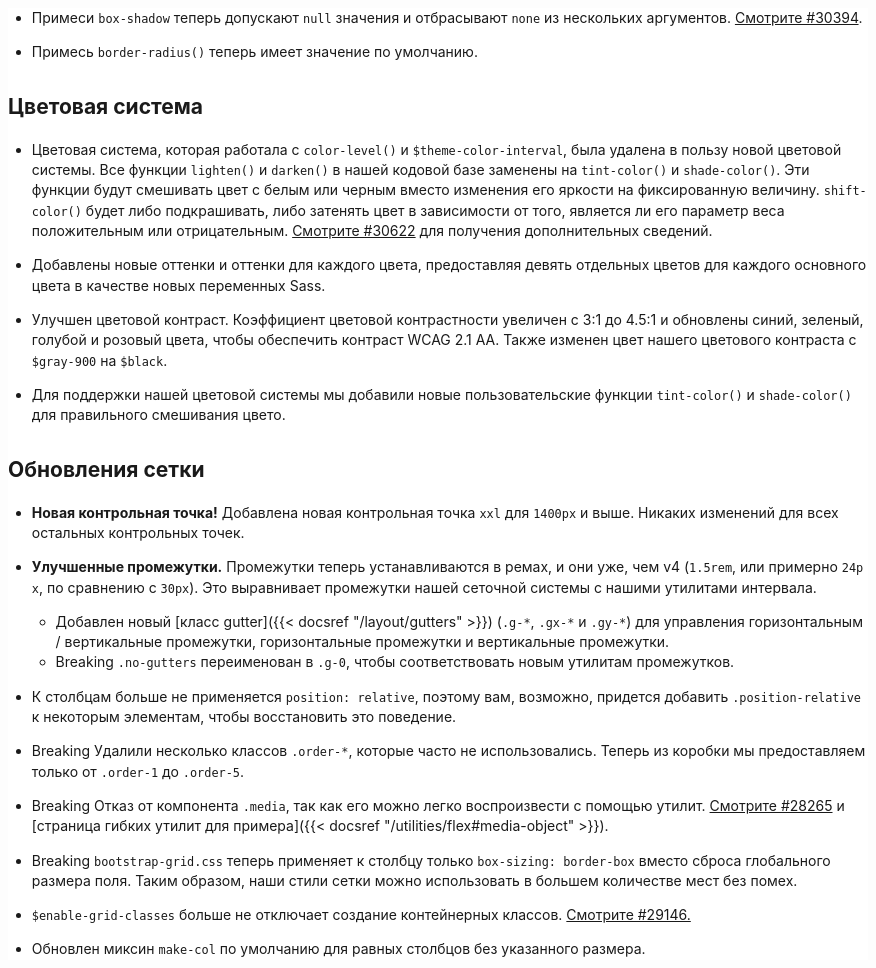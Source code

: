 - Примеси `box-shadow` теперь допускают `null` значения и отбрасывают `none` из нескольких аргументов. [Смотрите #30394](https://github.com/twbs/bootstrap/pull/30394).

- Примесь `border-radius()` теперь имеет значение по умолчанию.

## Цветовая система

- Цветовая система, которая работала с `color-level()` и `$theme-color-interval`, была удалена в пользу новой цветовой системы. Все функции `lighten()` и `darken()` в нашей кодовой базе заменены на `tint-color()` и `shade-color()`. Эти функции будут смешивать цвет с белым или черным вместо изменения его яркости на фиксированную величину. `shift-color()` будет либо подкрашивать, либо затенять цвет в зависимости от того, является ли его параметр веса положительным или отрицательным. [Смотрите #30622](https://github.com/twbs/bootstrap/pull/30622) для получения дополнительных сведений.

- Добавлены новые оттенки и оттенки для каждого цвета, предоставляя девять отдельных цветов для каждого основного цвета в качестве новых переменных Sass.

- Улучшен цветовой контраст. Коэффициент цветовой контрастности увеличен с 3:1 до 4.5:1 и обновлены синий, зеленый, голубой и розовый цвета, чтобы обеспечить контраст WCAG 2.1 AA. Также изменен цвет нашего цветового контраста с `$gray-900` на `$black`.

- Для поддержки нашей цветовой системы мы добавили новые пользовательские функции `tint-color()` и `shade-color()` для правильного смешивания цвето.

## Обновления сетки

- **Новая контрольная точка!** Добавлена новая контрольная точка `xxl` для `1400px` и выше. Никаких изменений для всех остальных контрольных точек.

- **Улучшенные промежутки.** Промежутки теперь устанавливаются в ремах, и они уже, чем v4 (`1.5rem`, или примерно `24px`, по сравнению с `30px`). Это выравнивает промежутки нашей сеточной системы с нашими утилитами интервала.
  - Добавлен новый [класс gutter]({{< docsref "/layout/gutters" >}}) (`.g-*`, `.gx-*` и `.gy-*`) для управления горизонтальным / вертикальные промежутки, горизонтальные промежутки и вертикальные промежутки.
  - <span class="badge bg-danger">Breaking</span> `.no-gutters` переименован в `.g-0`, чтобы соответствовать новым утилитам промежутков.

- К столбцам больше не применяется `position: relative`, поэтому вам, возможно, придется добавить `.position-relative` к некоторым элементам, чтобы восстановить это поведение.

- <span class="badge bg-danger">Breaking</span> Удалили несколько классов `.order-*`, которые часто не использовались. Теперь из коробки мы предоставляем только от `.order-1` до `.order-5`.

- <span class="badge bg-danger">Breaking</span> Отказ от компонента `.media`, так как его можно легко воспроизвести с помощью утилит. [Смотрите #28265](https://github.com/twbs/bootstrap/pull/28265) и [страница гибких утилит для примера]({{< docsref "/utilities/flex#media-object" >}}).

- <span class="badge bg-danger">Breaking</span> `bootstrap-grid.css` теперь применяет к столбцу только `box-sizing: border-box` вместо сброса глобального размера поля. Таким образом, наши стили сетки можно использовать в большем количестве мест без помех.

- `$enable-grid-classes` больше не отключает создание контейнерных классов. [Смотрите #29146.](https://github.com/twbs/bootstrap/pull/29146)

- Обновлен миксин `make-col` по умолчанию для равных столбцов без указанного размера.
